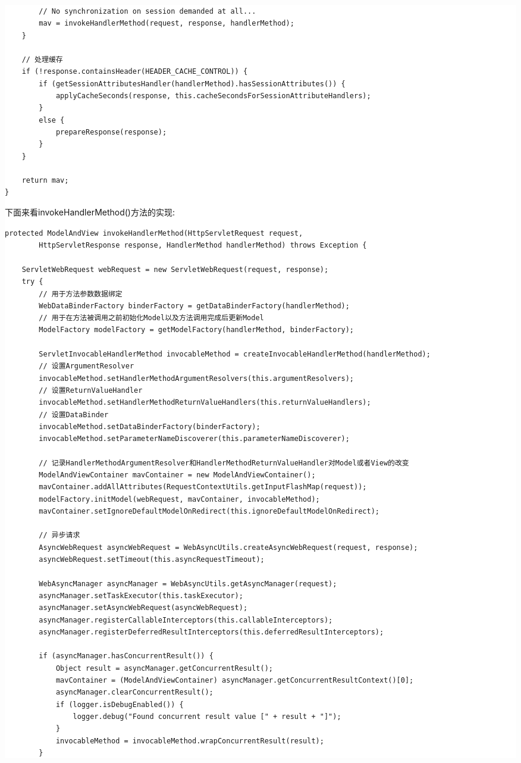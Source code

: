             // No synchronization on session demanded at all...
            mav = invokeHandlerMethod(request, response, handlerMethod);
        }

        // 处理缓存
        if (!response.containsHeader(HEADER_CACHE_CONTROL)) {
            if (getSessionAttributesHandler(handlerMethod).hasSessionAttributes()) {
                applyCacheSeconds(response, this.cacheSecondsForSessionAttributeHandlers);
            }
            else {
                prepareResponse(response);
            }
        }

        return mav;
    }

下面来看invokeHandlerMethod()方法的实现:

    protected ModelAndView invokeHandlerMethod(HttpServletRequest request,
            HttpServletResponse response, HandlerMethod handlerMethod) throws Exception {

        ServletWebRequest webRequest = new ServletWebRequest(request, response);
        try {
            // 用于方法参数数据绑定
            WebDataBinderFactory binderFactory = getDataBinderFactory(handlerMethod);
            // 用于在方法被调用之前初始化Model以及方法调用完成后更新Model
            ModelFactory modelFactory = getModelFactory(handlerMethod, binderFactory);

            ServletInvocableHandlerMethod invocableMethod = createInvocableHandlerMethod(handlerMethod);
            // 设置ArgumentResolver
            invocableMethod.setHandlerMethodArgumentResolvers(this.argumentResolvers);
            // 设置ReturnValueHandler
            invocableMethod.setHandlerMethodReturnValueHandlers(this.returnValueHandlers);
            // 设置DataBinder
            invocableMethod.setDataBinderFactory(binderFactory);
            invocableMethod.setParameterNameDiscoverer(this.parameterNameDiscoverer);

            // 记录HandlerMethodArgumentResolver和HandlerMethodReturnValueHandler对Model或者View的改变
            ModelAndViewContainer mavContainer = new ModelAndViewContainer();
            mavContainer.addAllAttributes(RequestContextUtils.getInputFlashMap(request));
            modelFactory.initModel(webRequest, mavContainer, invocableMethod);
            mavContainer.setIgnoreDefaultModelOnRedirect(this.ignoreDefaultModelOnRedirect);

            // 异步请求
            AsyncWebRequest asyncWebRequest = WebAsyncUtils.createAsyncWebRequest(request, response);
            asyncWebRequest.setTimeout(this.asyncRequestTimeout);

            WebAsyncManager asyncManager = WebAsyncUtils.getAsyncManager(request);
            asyncManager.setTaskExecutor(this.taskExecutor);
            asyncManager.setAsyncWebRequest(asyncWebRequest);
            asyncManager.registerCallableInterceptors(this.callableInterceptors);
            asyncManager.registerDeferredResultInterceptors(this.deferredResultInterceptors);

            if (asyncManager.hasConcurrentResult()) {
                Object result = asyncManager.getConcurrentResult();
                mavContainer = (ModelAndViewContainer) asyncManager.getConcurrentResultContext()[0];
                asyncManager.clearConcurrentResult();
                if (logger.isDebugEnabled()) {
                    logger.debug("Found concurrent result value [" + result + "]");
                }
                invocableMethod = invocableMethod.wrapConcurrentResult(result);
            }
